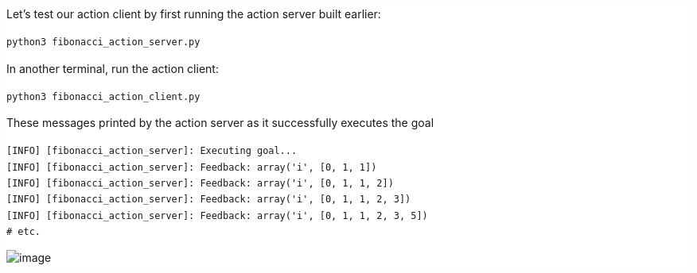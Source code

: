 Let’s test our action client by first running the action server built earlier:
```
python3 fibonacci_action_server.py
```
In another terminal, run the action client:
```
python3 fibonacci_action_client.py
```
These messages printed by the action server as it successfully executes the goal
```
[INFO] [fibonacci_action_server]: Executing goal...
[INFO] [fibonacci_action_server]: Feedback: array('i', [0, 1, 1])
[INFO] [fibonacci_action_server]: Feedback: array('i', [0, 1, 1, 2])
[INFO] [fibonacci_action_server]: Feedback: array('i', [0, 1, 1, 2, 3])
[INFO] [fibonacci_action_server]: Feedback: array('i', [0, 1, 1, 2, 3, 5])
# etc.
```
![image](https://user-images.githubusercontent.com/95737530/196942152-e0986b58-00b2-40ca-aed2-84c239db961b.png)





